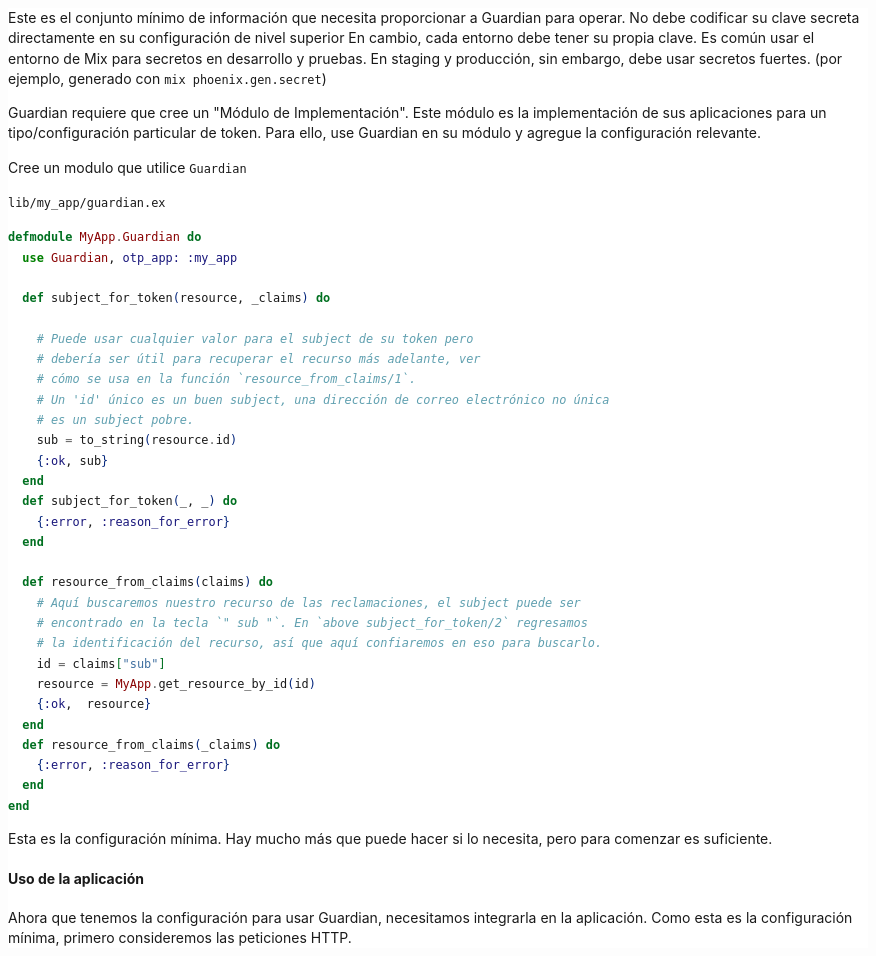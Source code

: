 Este es el conjunto mínimo de información que necesita proporcionar a Guardian para operar.
No debe codificar su clave secreta directamente en su configuración de nivel superior
En cambio, cada entorno debe tener su propia clave.
Es común usar el entorno de Mix para secretos en desarrollo y pruebas.
En staging y producción, sin embargo, debe usar secretos fuertes.
(por ejemplo, generado con `mix phoenix.gen.secret`)

Guardian requiere que cree un "Módulo de Implementación". Este módulo es la implementación de sus aplicaciones para un tipo/configuración particular de token. Para ello, use Guardian en su módulo y agregue la configuración relevante.

Cree un modulo que utilice `Guardian`

`lib/my_app/guardian.ex`

```elixir
defmodule MyApp.Guardian do
  use Guardian, otp_app: :my_app

  def subject_for_token(resource, _claims) do

    # Puede usar cualquier valor para el subject de su token pero
    # debería ser útil para recuperar el recurso más adelante, ver
    # cómo se usa en la función `resource_from_claims/1`.
    # Un 'id' único es un buen subject, una dirección de correo electrónico no única
    # es un subject pobre.
    sub = to_string(resource.id)
    {:ok, sub}
  end
  def subject_for_token(_, _) do
    {:error, :reason_for_error}
  end

  def resource_from_claims(claims) do
    # Aquí buscaremos nuestro recurso de las reclamaciones, el subject puede ser
    # encontrado en la tecla `" sub "`. En `above subject_for_token/2` regresamos
    # la identificación del recurso, así que aquí confiaremos en eso para buscarlo.
    id = claims["sub"]
    resource = MyApp.get_resource_by_id(id)
    {:ok,  resource}
  end
  def resource_from_claims(_claims) do
    {:error, :reason_for_error}
  end
end
```

Esta es la configuración mínima.
Hay mucho más que puede hacer si lo necesita, pero para comenzar es suficiente.

#### Uso de la aplicación

Ahora que tenemos la configuración para usar Guardian, necesitamos integrarla en la aplicación.
Como esta es la configuración mínima, primero consideremos las peticiones HTTP.
